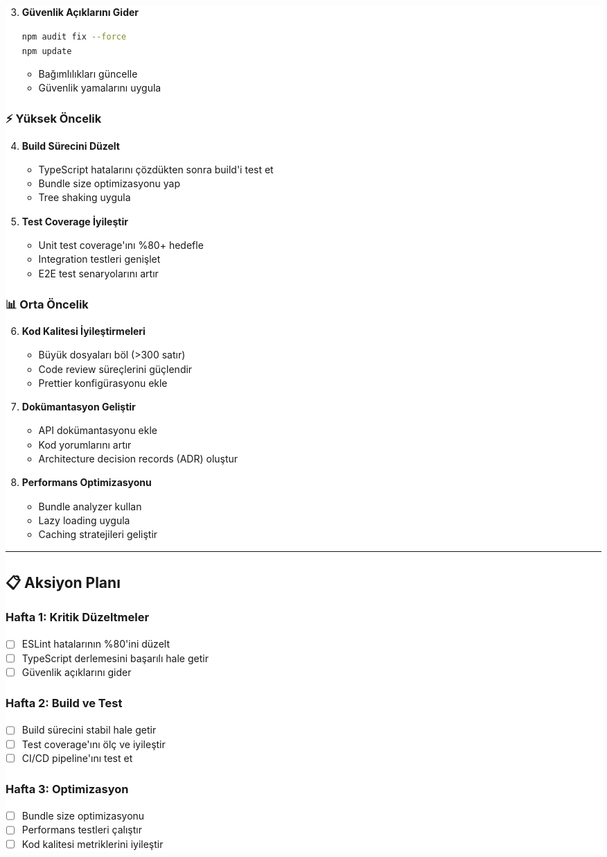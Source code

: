 3. **Güvenlik Açıklarını Gider**
   ```bash
   npm audit fix --force
   npm update
   ```
   - Bağımlılıkları güncelle
   - Güvenlik yamalarını uygula

### ⚡ Yüksek Öncelik

4. **Build Sürecini Düzelt**
   - TypeScript hatalarını çözdükten sonra build'i test et
   - Bundle size optimizasyonu yap
   - Tree shaking uygula

5. **Test Coverage İyileştir**
   - Unit test coverage'ını %80+ hedefle
   - Integration testleri genişlet
   - E2E test senaryolarını artır

### 📊 Orta Öncelik

6. **Kod Kalitesi İyileştirmeleri**
   - Büyük dosyaları böl (>300 satır)
   - Code review süreçlerini güçlendir
   - Prettier konfigürasyonu ekle

7. **Dokümantasyon Geliştir**
   - API dokümantasyonu ekle
   - Kod yorumlarını artır
   - Architecture decision records (ADR) oluştur

8. **Performans Optimizasyonu**
   - Bundle analyzer kullan
   - Lazy loading uygula
   - Caching stratejileri geliştir

---

## 📋 Aksiyon Planı

### Hafta 1: Kritik Düzeltmeler
- [ ] ESLint hatalarının %80'ini düzelt
- [ ] TypeScript derlemesini başarılı hale getir
- [ ] Güvenlik açıklarını gider

### Hafta 2: Build ve Test
- [ ] Build sürecini stabil hale getir
- [ ] Test coverage'ını ölç ve iyileştir
- [ ] CI/CD pipeline'ını test et

### Hafta 3: Optimizasyon
- [ ] Bundle size optimizasyonu
- [ ] Performans testleri çalıştır
- [ ] Kod kalitesi metriklerini iyileştir

